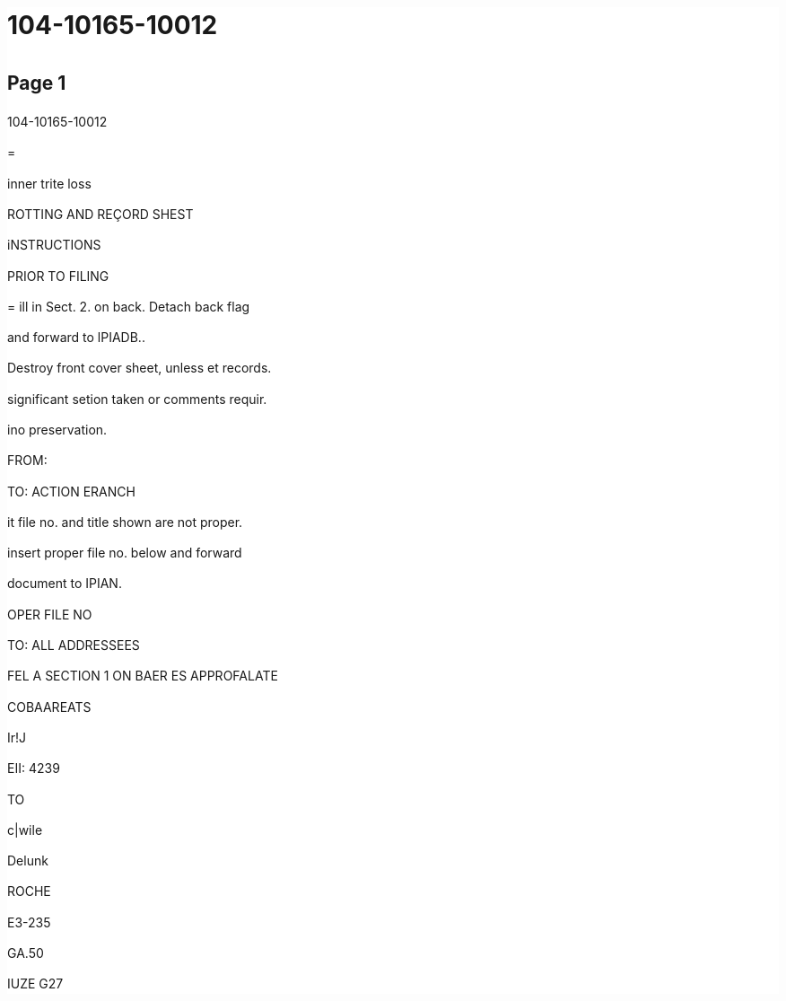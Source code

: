 # 104-10165-10012

## Page 1

104-10165-10012

=

inner trite loss

ROTTING AND REÇORD SHEST

iNSTRUCTIONS

PRIOR TO FILING

= ill in Sect. 2. on back. Detach back flag

and forward to lPIADB..

Destroy front cover sheet, unless et records.

significant setion taken or comments requir.

ino preservation.

FROM:

TO: ACTION ERANCH

it file no. and title shown are not proper.

insert proper file no. below and forward

document to IPIAN.

OPER FILE NO

TO: ALL ADDRESSEES

FEL A SECTION 1 ON BAER ES APPROFALATE

COBAAREATS

Ir!J

EII: 4239

TO

c|wile

Delunk

ROCHE

E3-235

GA.50

IUZE G27
